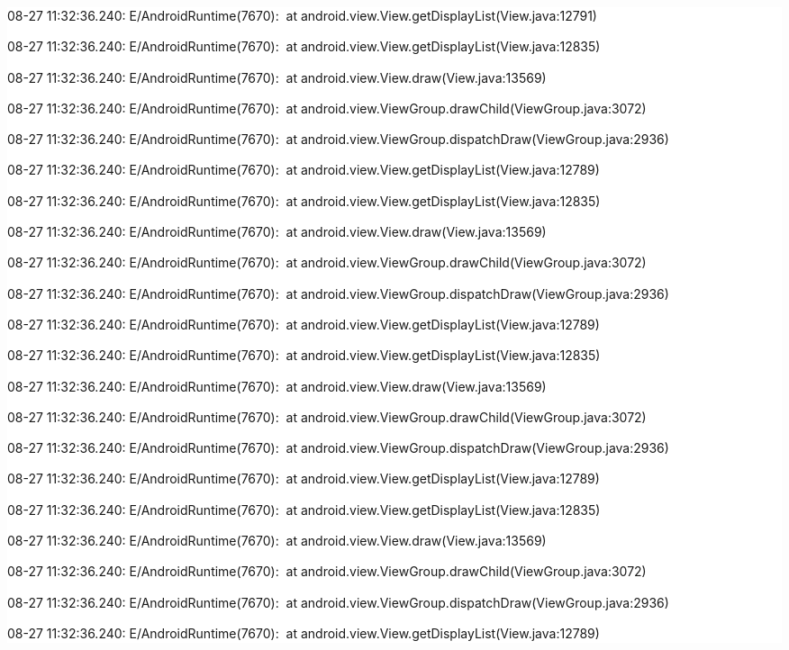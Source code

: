 
08-27 11:32:36.240: E/AndroidRuntime(7670):  at android.view.View.getDisplayList(View.java:12791)
  

08-27 11:32:36.240: E/AndroidRuntime(7670):  at android.view.View.getDisplayList(View.java:12835)
  

08-27 11:32:36.240: E/AndroidRuntime(7670):  at android.view.View.draw(View.java:13569)
  

08-27 11:32:36.240: E/AndroidRuntime(7670):  at android.view.ViewGroup.drawChild(ViewGroup.java:3072)
  

08-27 11:32:36.240: E/AndroidRuntime(7670):  at android.view.ViewGroup.dispatchDraw(ViewGroup.java:2936)
  

08-27 11:32:36.240: E/AndroidRuntime(7670):  at android.view.View.getDisplayList(View.java:12789)
  

08-27 11:32:36.240: E/AndroidRuntime(7670):  at android.view.View.getDisplayList(View.java:12835)
  

08-27 11:32:36.240: E/AndroidRuntime(7670):  at android.view.View.draw(View.java:13569)
  

08-27 11:32:36.240: E/AndroidRuntime(7670):  at android.view.ViewGroup.drawChild(ViewGroup.java:3072)
  

08-27 11:32:36.240: E/AndroidRuntime(7670):  at android.view.ViewGroup.dispatchDraw(ViewGroup.java:2936)
  

08-27 11:32:36.240: E/AndroidRuntime(7670):  at android.view.View.getDisplayList(View.java:12789)
  

08-27 11:32:36.240: E/AndroidRuntime(7670):  at android.view.View.getDisplayList(View.java:12835)
  

08-27 11:32:36.240: E/AndroidRuntime(7670):  at android.view.View.draw(View.java:13569)
  

08-27 11:32:36.240: E/AndroidRuntime(7670):  at android.view.ViewGroup.drawChild(ViewGroup.java:3072)
  

08-27 11:32:36.240: E/AndroidRuntime(7670):  at android.view.ViewGroup.dispatchDraw(ViewGroup.java:2936)
  

08-27 11:32:36.240: E/AndroidRuntime(7670):  at android.view.View.getDisplayList(View.java:12789)
  

08-27 11:32:36.240: E/AndroidRuntime(7670):  at android.view.View.getDisplayList(View.java:12835)
  

08-27 11:32:36.240: E/AndroidRuntime(7670):  at android.view.View.draw(View.java:13569)
  

08-27 11:32:36.240: E/AndroidRuntime(7670):  at android.view.ViewGroup.drawChild(ViewGroup.java:3072)
  

08-27 11:32:36.240: E/AndroidRuntime(7670):  at android.view.ViewGroup.dispatchDraw(ViewGroup.java:2936)
  

08-27 11:32:36.240: E/AndroidRuntime(7670):  at android.view.View.getDisplayList(View.java:12789)
  
